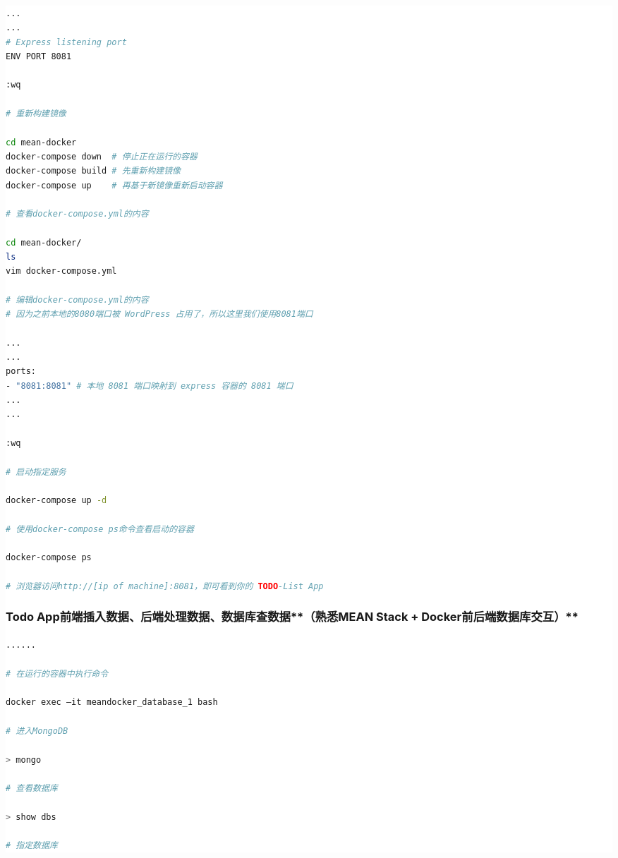 ```bash
...
...
# Express listening port
ENV PORT 8081

:wq

# 重新构建镜像

cd mean-docker
docker-compose down  # 停止正在运行的容器
docker-compose build # 先重新构建镜像
docker-compose up    # 再基于新镜像重新启动容器

# 查看docker-compose.yml的内容

cd mean-docker/
ls
vim docker-compose.yml

# 编辑docker-compose.yml的内容
# 因为之前本地的8080端口被 WordPress 占用了，所以这里我们使用8081端口

...
...
ports:
- "8081:8081" # 本地 8081 端口映射到 express 容器的 8081 端口
...
...

:wq

# 启动指定服务

docker-compose up -d

# 使用docker-compose ps命令查看启动的容器

docker-compose ps

# 浏览器访问http://[ip of machine]:8081，即可看到你的 TODO-List App
```

### Todo App前端插入数据、后端处理数据、数据库查数据**（熟悉MEAN Stack + Docker前后端数据库交互）**

```bash
......

# 在运行的容器中执行命令

docker exec –it meandocker_database_1 bash

# 进入MongoDB

> mongo

# 查看数据库

> show dbs

# 指定数据库

```
